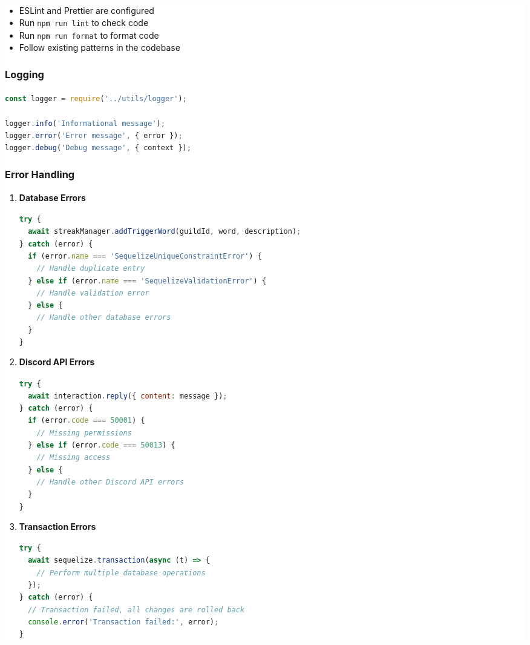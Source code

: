 - ESLint and Prettier are configured
- Run `npm run lint` to check code
- Run `npm run format` to format code
- Follow existing patterns in the codebase

### Logging

```javascript
const logger = require('../utils/logger');

logger.info('Informational message');
logger.error('Error message', { error });
logger.debug('Debug message', { context });
```

### Error Handling

1. **Database Errors**
   ```javascript
   try {
     await streakManager.addTriggerWord(guildId, word, description);
   } catch (error) {
     if (error.name === 'SequelizeUniqueConstraintError') {
       // Handle duplicate entry
     } else if (error.name === 'SequelizeValidationError') {
       // Handle validation error
     } else {
       // Handle other database errors
     }
   }
   ```

2. **Discord API Errors**
   ```javascript
   try {
     await interaction.reply({ content: message });
   } catch (error) {
     if (error.code === 50001) {
       // Missing permissions
     } else if (error.code === 50013) {
       // Missing access
     } else {
       // Handle other Discord API errors
     }
   }
   ```

3. **Transaction Errors**
   ```javascript
   try {
     await sequelize.transaction(async (t) => {
       // Perform multiple database operations
     });
   } catch (error) {
     // Transaction failed, all changes are rolled back
     console.error('Transaction failed:', error);
   }
   ```
